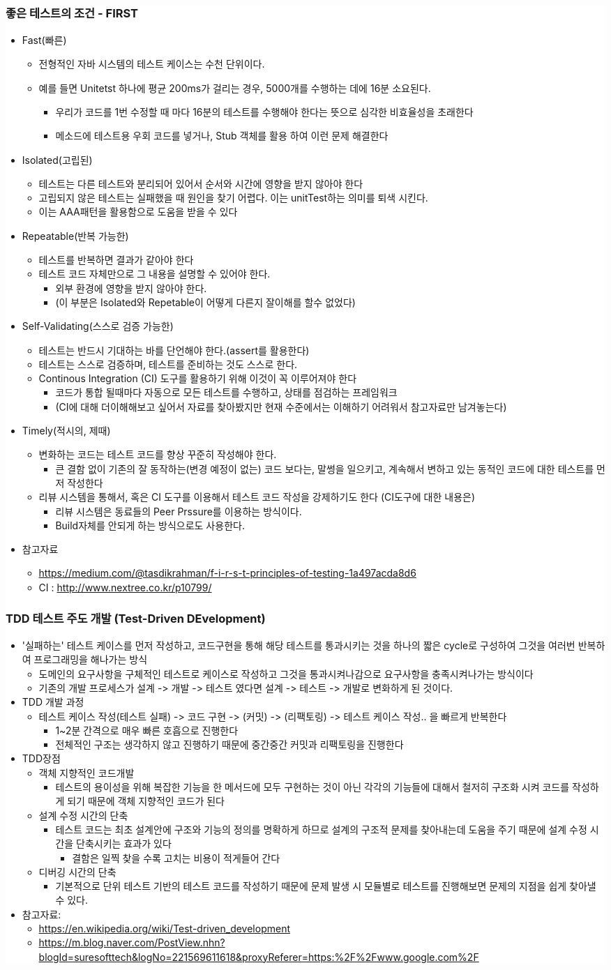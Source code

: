 

### 좋은 테스트의 조건 - FIRST

- Fast(빠른) 

  - 전형적인 자바 시스템의 테스트 케이스는 수천 단위이다.

  - 예를 들면 Unitetst 하나에 평균 200ms가 걸리는 경우, 5000개를 수행하는 데에 16분 소요된다.

    - 우리가 코드를 1번 수정할 때 마다 16분의 테스트를 수행해야 한다는 뜻으로 심각한 비효율성을 초래한다

    - 메소드에 테스트용 우회 코드를 넣거나, Stub 객체를 활용 하여 이런 문제 해결한다

- Isolated(고립된)

  - 테스트는 다른 테스트와 분리되어 있어서 순서와 시간에 영향을 받지 않아야 한다
  - 고립되지 않은 테스트는 실패했을 때 원인을 찾기 어렵다. 이는 unitTest하는 의미를 퇴색 시킨다.
  - 이는 AAA패턴을 활용함으로 도움을 받을 수 있다

- Repeatable(반복 가능한)

  - 테스트를 반복하면 결과가 같아야 한다
  - 테스트 코드 자체만으로 그 내용을 설명할 수 있어야 한다.
    - 외부 환경에 영향을 받지 않아야 한다.
    - (이 부분은 Isolated와 Repetable이 어떻게 다른지 잘이해를 할수 없었다)

- Self-Validating(스스로 검증 가능한)

  - 테스트는 반드시 기대하는 바를 단언해야 한다.(assert를 활용한다)
  - 테스트는 스스로 검증하며, 테스트를 준비하는 것도 스스로 한다.
  - Continous Integration (CI) 도구를 활용하기 위해 이것이 꼭 이루어져야 한다
    - 코드가 통합 될때마다 자동으로 모든 테스트를 수행하고, 상태를 점검하는 프레임워크
    - (CI에 대해 더이해해보고 싶어서 자료를 찾아봤지만 현재 수준에서는 이해하기 어려워서 참고자료만 남겨놓는다)

- Timely(적시의, 제때)

  - 변화하는 코드는 테스트 코드를 향상 꾸준히 작성해야 한다.
    - 큰 결함 없이 기존의 잘 동작하는(변경 예정이 없는) 코드 보다는, 말썽을 일으키고, 계속해서 변하고 있는 동적인 코드에 대한 테스트를 먼저 작성한다
  - 리뷰 시스템을 통해서, 혹은 CI 도구를 이용해서 테스트 코드 작성을 강제하기도 한다 (CI도구에 대한 내용은)
    - 리뷰 시스템은 동료들의 Peer Prssure를 이용하는 방식이다.
    - Build자체를 안되게 하는 방식으로도 사용한다.

- 참고자료

  - https://medium.com/@tasdikrahman/f-i-r-s-t-principles-of-testing-1a497acda8d6
  - CI : http://www.nextree.co.kr/p10799/

### TDD  테스트 주도 개발 (Test-Driven DEvelopment)

- '실패하는' 테스트 케이스를 먼저 작성하고, 코드구현을 통해 해당 테스트를 통과시키는 것을 하나의 짧은 cycle로 구성하여 그것을 여러번 반복하여 프로그래밍을 해나가는 방식
  - 도메인의 요구사항을 구체적인 테스트로 케이스로 작성하고 그것을 통과시켜나감으로 요구사항을 충족시켜나가는 방식이다
  - 기존의 개발 프로세스가 설계 -> 개발 -> 테스트 였다면 설계 -> 테스트 -> 개발로  변화하게 된 것이다.
- TDD 개발 과정 
  - 테스트 케이스 작성(테스트 실패) -> 코드 구현 -> (커밋) -> (리팩토링) -> 테스트 케이스 작성.. 을 빠르게 반복한다
    - 1~2분 간격으로 매우 빠른 호흡으로 진행한다
    - 전체적인 구조는 생각하지 않고 진행하기 때문에 중간중간 커밋과 리팩토링을 진행한다
- TDD장점
  - 객체 지향적인 코드개발 
    - 테스트의 용이성을 위해 복잡한 기능을 한 메서드에 모두 구현하는 것이 아닌 각각의 기능들에 대해서 철저히 구조화 시켜 코드를 작성하게 되기 때문에 객체 지향적인 코드가 된다
  - 설계 수정 시간의 단축
    - 테스트 코드는 최초 설계안에 구조와 기능의 정의를 명확하게 하므로 설계의 구조적 문제를 찾아내는데 도움을 주기 때문에 설계 수정 시간을 단축시키는 효과가 있다
      - 결함은 일찍 찾을 수록 고치는 비용이 적게들어 간다
  - 디버깅 시간의 단축
    - 기본적으로 단위 테스트 기반의 테스트 코드를 작성하기 때문에 문제 발생 시 모듈별로 테스트를 진행해보면 문제의 지점을 쉽게 찾아낼 수 있다.
- 참고자료:
  - https://en.wikipedia.org/wiki/Test-driven_development
  - https://m.blog.naver.com/PostView.nhn?blogId=suresofttech&logNo=221569611618&proxyReferer=https:%2F%2Fwww.google.com%2F